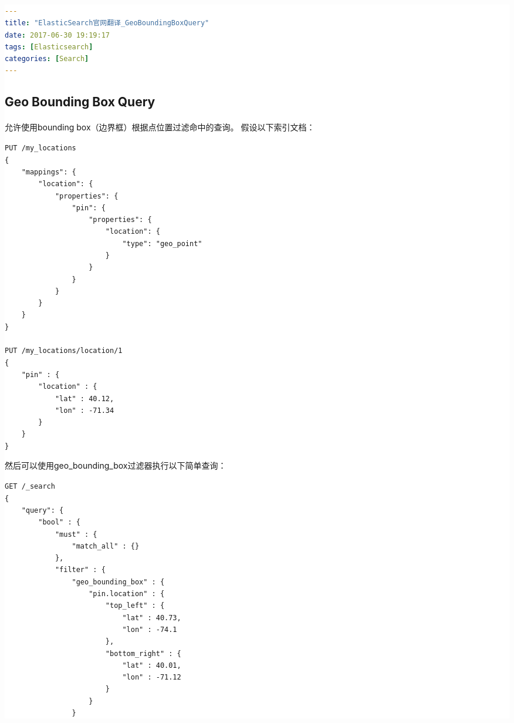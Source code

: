 ```yaml
---
title: "ElasticSearch官网翻译_GeoBoundingBoxQuery"
date: 2017-06-30 19:19:17
tags: [Elasticsearch]
categories: [Search]
---
```


## Geo Bounding Box Query

允许使用bounding box（边界框）根据点位置过滤命中的查询。 假设以下索引文档：

```
PUT /my_locations
{
    "mappings": {
        "location": {
            "properties": {
                "pin": {
                    "properties": {
                        "location": {
                            "type": "geo_point"
                        }
                    }
                }
            }
        }
    }
}

PUT /my_locations/location/1
{
    "pin" : {
        "location" : {
            "lat" : 40.12,
            "lon" : -71.34
        }
    }
}
```

然后可以使用geo_bounding_box过滤器执行以下简单查询：

```
GET /_search
{
    "query": {
        "bool" : {
            "must" : {
                "match_all" : {}
            },
            "filter" : {
                "geo_bounding_box" : {
                    "pin.location" : {
                        "top_left" : {
                            "lat" : 40.73,
                            "lon" : -74.1
                        },
                        "bottom_right" : {
                            "lat" : 40.01,
                            "lon" : -71.12
                        }
                    }
                }
```
